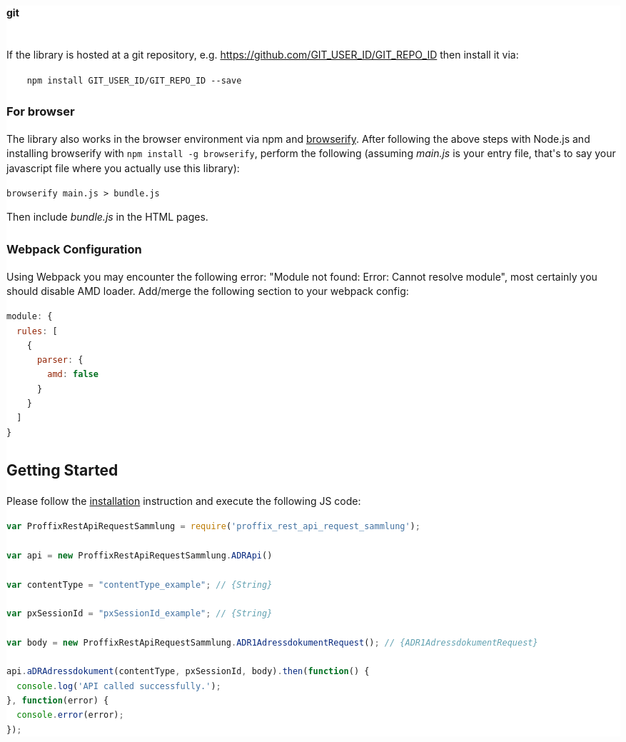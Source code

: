 #### git
#
If the library is hosted at a git repository, e.g.
https://github.com/GIT_USER_ID/GIT_REPO_ID
then install it via:

```shell
    npm install GIT_USER_ID/GIT_REPO_ID --save
```

### For browser

The library also works in the browser environment via npm and [browserify](http://browserify.org/). After following
the above steps with Node.js and installing browserify with `npm install -g browserify`,
perform the following (assuming *main.js* is your entry file, that's to say your javascript file where you actually 
use this library):

```shell
browserify main.js > bundle.js
```

Then include *bundle.js* in the HTML pages.

### Webpack Configuration

Using Webpack you may encounter the following error: "Module not found: Error:
Cannot resolve module", most certainly you should disable AMD loader. Add/merge
the following section to your webpack config:

```javascript
module: {
  rules: [
    {
      parser: {
        amd: false
      }
    }
  ]
}
```

## Getting Started

Please follow the [installation](#installation) instruction and execute the following JS code:

```javascript
var ProffixRestApiRequestSammlung = require('proffix_rest_api_request_sammlung');

var api = new ProffixRestApiRequestSammlung.ADRApi()

var contentType = "contentType_example"; // {String} 

var pxSessionId = "pxSessionId_example"; // {String} 

var body = new ProffixRestApiRequestSammlung.ADR1AdressdokumentRequest(); // {ADR1AdressdokumentRequest} 

api.aDRAdressdokument(contentType, pxSessionId, body).then(function() {
  console.log('API called successfully.');
}, function(error) {
  console.error(error);
});


```
